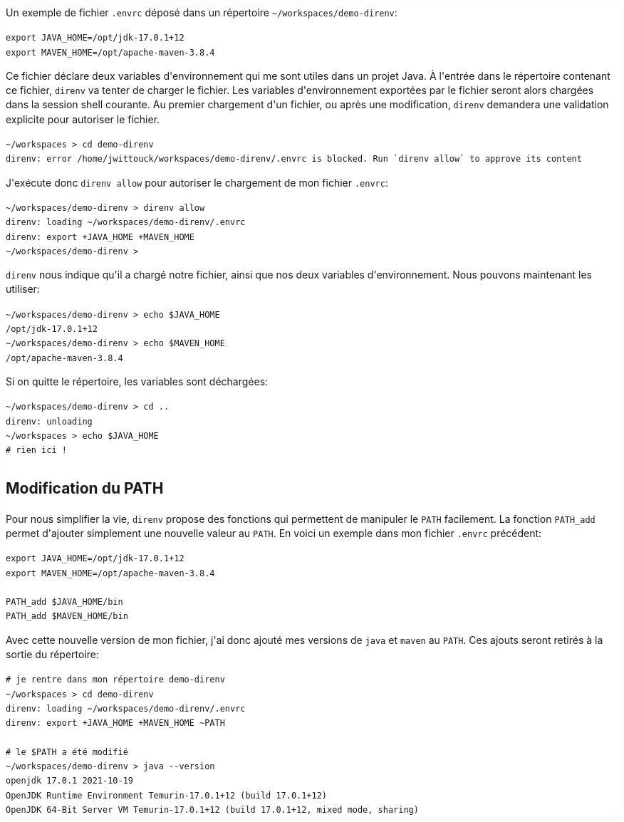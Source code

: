 Un exemple de fichier `.envrc` déposé dans un répertoire `~/workspaces/demo-direnv`:
```shell
export JAVA_HOME=/opt/jdk-17.0.1+12
export MAVEN_HOME=/opt/apache-maven-3.8.4
```
Ce fichier déclare deux variables d'environnement qui me sont utiles dans un projet Java.
À l'entrée dans le répertoire contenant ce fichier, `direnv` va tenter de charger le fichier. Les variables d'environnement exportées par le fichier seront alors chargées dans la session shell courante.
Au premier chargement d'un fichier, ou après une modification, `direnv` demandera une validation explicite pour autoriser le fichier.
```shell
~/workspaces > cd demo-direnv 
direnv: error /home/jwittouck/workspaces/demo-direnv/.envrc is blocked. Run `direnv allow` to approve its content             
```
J'exécute donc `direnv allow` pour autoriser le chargement de mon fichier `.envrc`:
```shell
~/workspaces/demo-direnv > direnv allow
direnv: loading ~/workspaces/demo-direnv/.envrc
direnv: export +JAVA_HOME +MAVEN_HOME
~/workspaces/demo-direnv > 
```
`direnv` nous indique qu'il a chargé notre fichier, ainsi que nos deux variables d'environnement.
Nous pouvons maintenant les utiliser:
```shell
~/workspaces/demo-direnv > echo $JAVA_HOME
/opt/jdk-17.0.1+12
~/workspaces/demo-direnv > echo $MAVEN_HOME
/opt/apache-maven-3.8.4
```
Si on quitte le répertoire, les variables sont déchargées:
```shell
~/workspaces/demo-direnv > cd ..
direnv: unloading
~/workspaces > echo $JAVA_HOME
# rien ici !
```
## Modification du PATH
Pour nous simplifier la vie, `direnv` propose des fonctions qui permettent de manipuler le `PATH` facilement. La fonction `PATH_add` permet d'ajouter simplement une nouvelle valeur au `PATH`. En voici un exemple dans mon fichier `.envrc` précédent:
```shell
export JAVA_HOME=/opt/jdk-17.0.1+12
export MAVEN_HOME=/opt/apache-maven-3.8.4

PATH_add $JAVA_HOME/bin
PATH_add $MAVEN_HOME/bin
```
Avec cette nouvelle version de mon fichier, j'ai donc ajouté mes versions de `java` et `maven` au `PATH`.  Ces ajouts seront retirés à la sortie du répertoire:
```shell
# je rentre dans mon répertoire demo-direnv
~/workspaces > cd demo-direnv
direnv: loading ~/workspaces/demo-direnv/.envrc                                                                                                                                                                                                               
direnv: export +JAVA_HOME +MAVEN_HOME ~PATH

# le $PATH a été modifié
~/workspaces/demo-direnv > java --version
openjdk 17.0.1 2021-10-19
OpenJDK Runtime Environment Temurin-17.0.1+12 (build 17.0.1+12)
OpenJDK 64-Bit Server VM Temurin-17.0.1+12 (build 17.0.1+12, mixed mode, sharing)

```